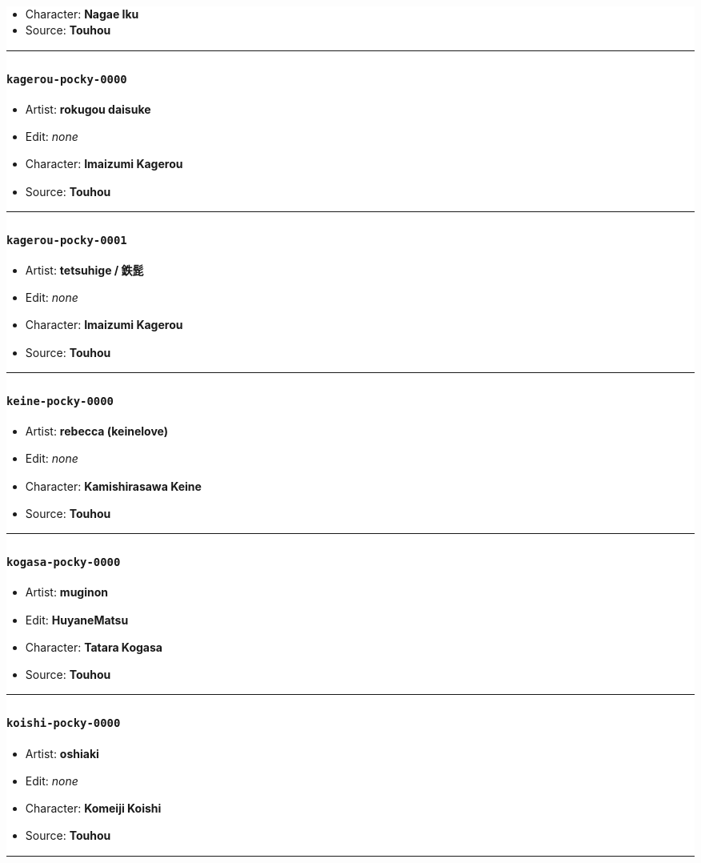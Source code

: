 
- Character: **Nagae Iku**
- Source: **Touhou**

---

### `kagerou-pocky-0000`

- Artist: **rokugou daisuke**
- Edit: *none*


- Character: **Imaizumi Kagerou**
- Source: **Touhou**

---

### `kagerou-pocky-0001`

- Artist: **tetsuhige / 鉄髭**
- Edit: *none*


- Character: **Imaizumi Kagerou**
- Source: **Touhou**

---

### `keine-pocky-0000`

- Artist: **rebecca (keinelove)**
- Edit: *none*


- Character: **Kamishirasawa Keine**
- Source: **Touhou**

---

### `kogasa-pocky-0000`

- Artist: **muginon**
- Edit: **HuyaneMatsu**


- Character: **Tatara Kogasa**
- Source: **Touhou**

---

### `koishi-pocky-0000`

- Artist: **oshiaki**
- Edit: *none*


- Character: **Komeiji Koishi**
- Source: **Touhou**

---